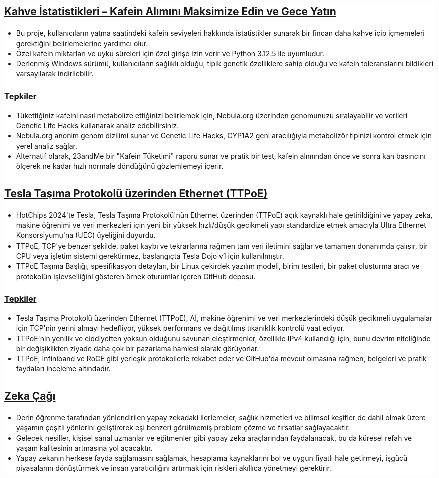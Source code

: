 ## [Kahve İstatistikleri – Kafein Alımını Maksimize Edin ve Gece Yatın](https://github.com/Eliya-G/coffee-o-clock)

- Bu proje, kullanıcıların yatma saatindeki kafein seviyeleri hakkında istatistikler sunarak bir fincan daha kahve içip içmemeleri gerektiğini belirlemelerine yardımcı olur.
- Özel kafein miktarları ve uyku süreleri için özel girişe izin verir ve Python 3.12.5 ile uyumludur.
- Derlenmiş Windows sürümü, kullanıcıların sağlıklı olduğu, tipik genetik özelliklere sahip olduğu ve kafein toleranslarını bildikleri varsayılarak indirilebilir.

### [Tepkiler](https://news.ycombinator.com/item?id=41620002)

- Tükettiğiniz kafeini nasıl metabolize ettiğinizi belirlemek için, Nebula.org üzerinden genomunuzu sıralayabilir ve verileri Genetic Life Hacks kullanarak analiz edebilirsiniz.
- Nebula.org anonim genom dizilimi sunar ve Genetic Life Hacks, CYP1A2 geni aracılığıyla metabolizör tipinizi kontrol etmek için yerel analiz sağlar.
- Alternatif olarak, 23andMe bir "Kafein Tüketimi" raporu sunar ve pratik bir test, kafein alımından önce ve sonra kan basıncını ölçerek ne kadar hızlı normale döndüğünü gözlemlemeyi içerir.

## [Tesla Taşıma Protokolü üzerinden Ethernet (TTPoE)](https://github.com/teslamotors/ttpoe)

- HotChips 2024'te Tesla, Tesla Taşıma Protokolü'nün Ethernet üzerinden (TTPoE) açık kaynaklı hale getirildiğini ve yapay zeka, makine öğrenimi ve veri merkezleri için yeni bir yüksek hızlı/düşük gecikmeli yapı standardize etmek amacıyla Ultra Ethernet Konsorsiyumu'na (UEC) üyeliğini duyurdu.
- TTPoE, TCP'ye benzer şekilde, paket kaybı ve tekrarlarına rağmen tam veri iletimini sağlar ve tamamen donanımda çalışır, bir CPU veya işletim sistemi gerektirmez, başlangıçta Tesla Dojo v1 için kullanılmıştır.
- TTPoE Taşıma Başlığı, spesifikasyon detayları, bir Linux çekirdek yazılım modeli, birim testleri, bir paket oluşturma aracı ve protokolün işlevselliğini gösteren örnek oturumlar içeren GitHub deposu.

### [Tepkiler](https://news.ycombinator.com/item?id=41621680)

- Tesla Taşıma Protokolü üzerinden Ethernet (TTPoE), AI, makine öğrenimi ve veri merkezlerindeki düşük gecikmeli uygulamalar için TCP'nin yerini almayı hedefliyor, yüksek performans ve dağıtılmış tıkanıklık kontrolü vaat ediyor.
- TTPoE'nin yenilik ve ciddiyetten yoksun olduğunu savunan eleştirmenler, özellikle IPv4 kullandığı için, bunu devrim niteliğinde bir değişiklikten ziyade daha çok bir pazarlama hamlesi olarak görüyorlar.
- TTPoE, Infiniband ve RoCE gibi yerleşik protokollerle rekabet eder ve GitHub'da mevcut olmasına rağmen, belgeleri ve pratik faydaları inceleme altındadır.

## [Zeka Çağı](https://ia.samaltman.com/)

- Derin öğrenme tarafından yönlendirilen yapay zekadaki ilerlemeler, sağlık hizmetleri ve bilimsel keşifler de dahil olmak üzere yaşamın çeşitli yönlerini geliştirerek eşi benzeri görülmemiş problem çözme ve fırsatlar sağlayacaktır.
- Gelecek nesiller, kişisel sanal uzmanlar ve eğitmenler gibi yapay zeka araçlarından faydalanacak, bu da küresel refah ve yaşam kalitesinin artmasına yol açacaktır.
- Yapay zekanın herkese fayda sağlamasını sağlamak, hesaplama kaynaklarını bol ve uygun fiyatlı hale getirmeyi, işgücü piyasalarını dönüştürmek ve insan yaratıcılığını artırmak için riskleri akıllıca yönetmeyi gerektirir.
